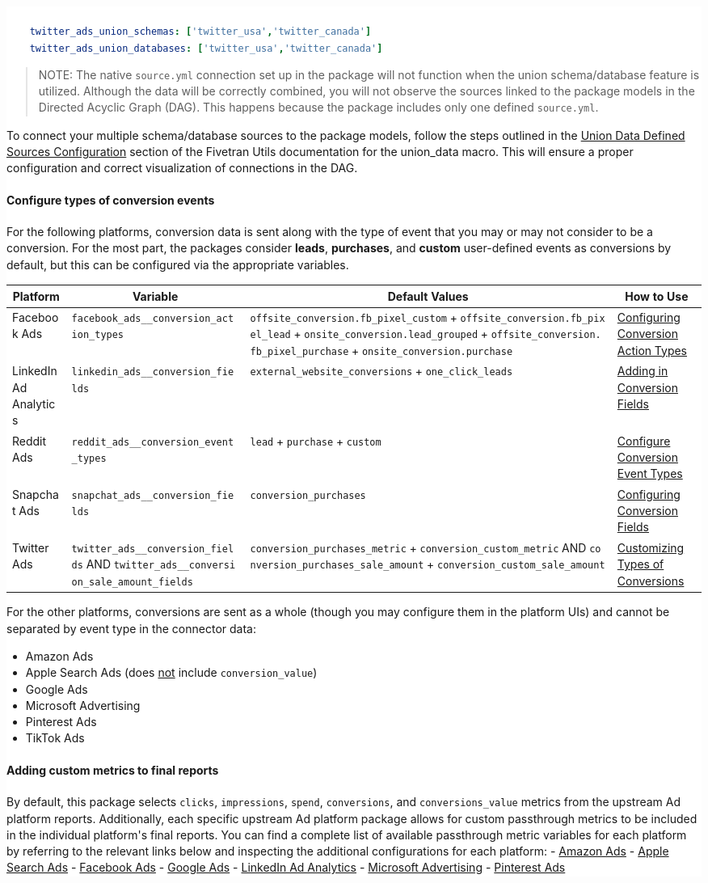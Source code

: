 ```yml

    twitter_ads_union_schemas: ['twitter_usa','twitter_canada']
    twitter_ads_union_databases: ['twitter_usa','twitter_canada']
```
> NOTE: The native `source.yml` connection set up in the package will not function when the union schema/database feature is utilized. Although the data will be correctly combined, you will not observe the sources linked to the package models in the Directed Acyclic Graph (DAG). This happens because the package includes only one defined `source.yml`.

To connect your multiple schema/database sources to the package models, follow the steps outlined in the [Union Data Defined Sources Configuration](https://github.com/fivetran/dbt_fivetran_utils/tree/releases/v0.4.latest#union_data-source) section of the Fivetran Utils documentation for the union_data macro. This will ensure a proper configuration and correct visualization of connections in the DAG.

#### Configure types of conversion events
For the following platforms, conversion data is sent along with the type of event that you may or may not consider to be a conversion. For the most part, the packages consider **leads**, **purchases**, and **custom** user-defined events as conversions by default, but this can be configured via the appropriate variables.

| Platform    | Variable | Default Values | How to Use |
| ------------ | ----------- | -------- | ---------- |
| Facebook Ads    | `facebook_ads__conversion_action_types`    |  `offsite_conversion.fb_pixel_custom` + `offsite_conversion.fb_pixel_lead` + `onsite_conversion.lead_grouped` + `offsite_conversion.fb_pixel_purchase` + `onsite_conversion.purchase` | [Configuring Conversion Action Types](https://github.com/fivetran/dbt_facebook_ads?tab=readme-ov-file#configuring-conversion-action-types) |
| LinkedIn Ad Analytics   | `linkedin_ads__conversion_fields`   | `external_website_conversions` + `one_click_leads` | [Adding in Conversion Fields](https://github.com/fivetran/dbt_linkedin?tab=readme-ov-file#adding-in-conversion-fields-variable) |
| Reddit Ads      | `reddit_ads__conversion_event_types` | `lead` + `purchase` + `custom` | [Configure Conversion Event Types](https://github.com/fivetran/dbt_reddit_ads?tab=readme-ov-file#configure-conversion-event-types) |
| Snapchat Ads    | `snapchat_ads__conversion_fields`    | `conversion_purchases` | [Configuring Conversion Fields](https://github.com/fivetran/dbt_snapchat_ads?tab=readme-ov-file#configuring-conversion-fields) |
| Twitter Ads     | `twitter_ads__conversion_fields` AND `twitter_ads__conversion_sale_amount_fields` | `conversion_purchases_metric` + `conversion_custom_metric` AND `conversion_purchases_sale_amount` + `conversion_custom_sale_amount` | [Customizing Types of Conversions](https://github.com/fivetran/dbt_twitter?tab=readme-ov-file#customizing-types-of-conversions) |

For the other platforms, conversions are sent as a whole (though you may configure them in the platform UIs) and cannot be separated by event type in the connector data:
- Amazon Ads
- Apple Search Ads (does [not](https://github.com/fivetran/dbt_apple_search_ads/blob/main/DECISIONLOG.md#conversion-value) include `conversion_value`)
- Google Ads
- Microsoft Advertising
- Pinterest Ads
- TikTok Ads

#### Adding custom metrics to final reports

By default, this package selects `clicks`, `impressions`, `spend`, `conversions`, and `conversions_value` metrics from the upstream Ad platform reports. Additionally, each specific upstream Ad platform package allows for custom passthrough metrics to be included in the individual platform's final reports. You can find a complete list of available passthrough metric variables for each platform by referring to the relevant links below and inspecting the additional configurations for each platform:
    - [Amazon Ads](https://github.com/fivetran/dbt_amazon_ads#optional-step-5-additional-configurations)
    - [Apple Search Ads](https://github.com/fivetran/dbt_apple_search_ads#optional-step-4-additional-configurations)
    - [Facebook Ads](https://github.com/fivetran/dbt_facebook_ads#optional-step-4-additional-configurations)
    - [Google Ads](https://github.com/fivetran/dbt_google_ads#optional-step-4-additional-configurations)
    - [LinkedIn Ad Analytics](https://github.com/fivetran/dbt_linkedin#optional-step-4-additional-configurations)
    - [Microsoft Advertising](https://github.com/fivetran/dbt_microsoft_ads#optional-step-4-additional-configurations)
    - [Pinterest Ads](https://github.com/fivetran/dbt_pinterest#optional-step-4-additional-configurations)
